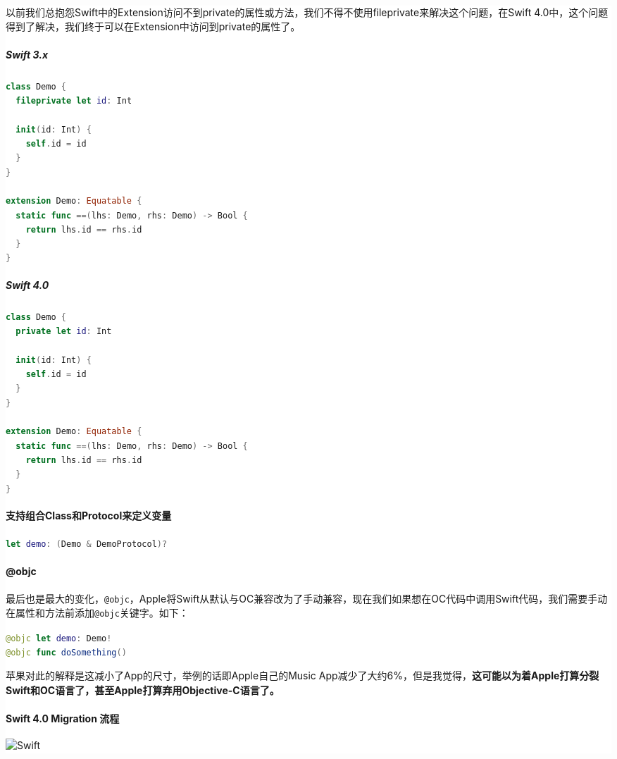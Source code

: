以前我们总抱怨Swift中的Extension访问不到private的属性或方法，我们不得不使用fileprivate来解决这个问题，在Swift 4.0中，这个问题得到了解决，我们终于可以在Extension中访问到private的属性了。

##### Swift 3.x
```swift
class Demo {
  fileprivate let id: Int

  init(id: Int) {
    self.id = id
  }
}

extension Demo: Equatable {
  static func ==(lhs: Demo, rhs: Demo) -> Bool {
    return lhs.id == rhs.id
  }
}
```
##### Swift 4.0
```swift
class Demo {
  private let id: Int

  init(id: Int) {
    self.id = id
  }
}

extension Demo: Equatable {
  static func ==(lhs: Demo, rhs: Demo) -> Bool {
    return lhs.id == rhs.id
  }
}
```

#### 支持组合Class和Protocol来定义变量
```swift
let demo: (Demo & DemoProtocol)?
```

#### @objc
最后也是最大的变化，`@objc`，Apple将Swift从默认与OC兼容改为了手动兼容，现在我们如果想在OC代码中调用Swift代码，我们需要手动在属性和方法前添加`@objc`关键字。如下：
```swift
@objc let demo: Demo!
@objc func doSomething()
```
苹果对此的解释是这减小了App的尺寸，举例的话即Apple自己的Music App减少了大约6%，但是我觉得，**这可能以为着Apple打算分裂Swift和OC语言了，甚至Apple打算弃用Objective-C语言了。**

#### Swift 4.0 Migration 流程

![Swift](https://raw.githubusercontent.com/emagrorrim/static-images/master/images/v1/Swift4-0-Migration/swift.png "Swift")
